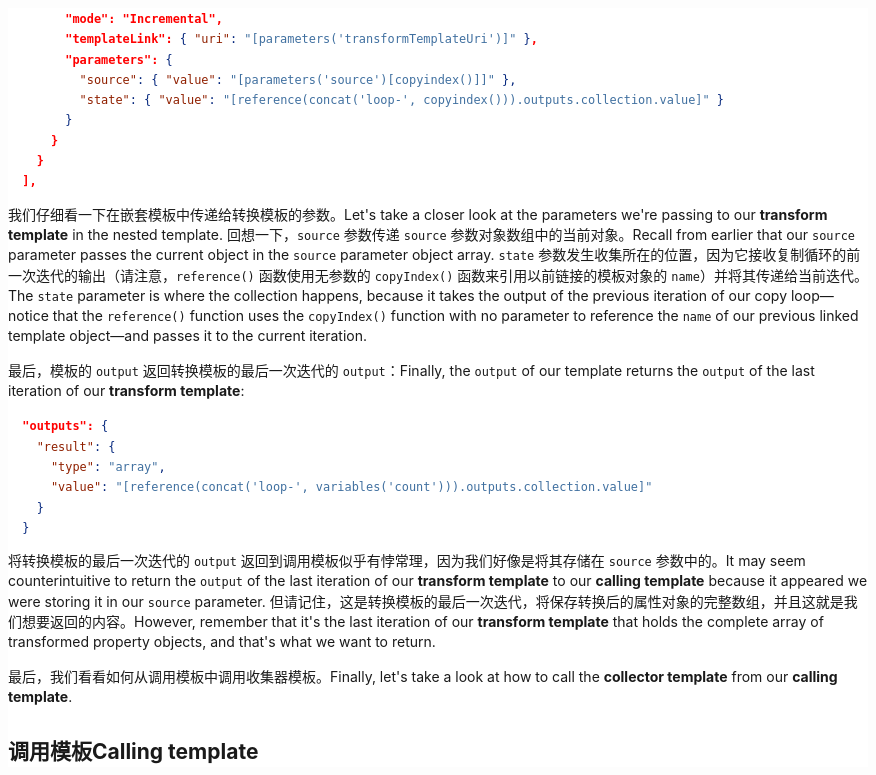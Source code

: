 ```json
        "mode": "Incremental",
        "templateLink": { "uri": "[parameters('transformTemplateUri')]" },
        "parameters": {
          "source": { "value": "[parameters('source')[copyindex()]]" },
          "state": { "value": "[reference(concat('loop-', copyindex())).outputs.collection.value]" }
        }
      }
    }
  ],
```

<span data-ttu-id="1138f-151">我们仔细看一下在嵌套模板中传递给转换模板的参数。</span><span class="sxs-lookup"><span data-stu-id="1138f-151">Let's take a closer look at the parameters we're passing to our **transform template** in the nested template.</span></span> <span data-ttu-id="1138f-152">回想一下，`source` 参数传递 `source` 参数对象数组中的当前对象。</span><span class="sxs-lookup"><span data-stu-id="1138f-152">Recall from earlier that our `source` parameter passes the current object in the `source` parameter object array.</span></span> <span data-ttu-id="1138f-153">`state` 参数发生收集所在的位置，因为它接收复制循环的前一次迭代的输出（请注意，`reference()` 函数使用无参数的 `copyIndex()` 函数来引用以前链接的模板对象的 `name`）并将其传递给当前迭代。</span><span class="sxs-lookup"><span data-stu-id="1138f-153">The `state` parameter is where the collection happens, because it takes the output of the previous iteration of our copy loop&mdash;notice that the `reference()` function uses the `copyIndex()` function with no parameter to reference the `name` of our previous linked template object&mdash;and passes it to the current iteration.</span></span>

<span data-ttu-id="1138f-154">最后，模板的 `output` 返回转换模板的最后一次迭代的 `output`：</span><span class="sxs-lookup"><span data-stu-id="1138f-154">Finally, the `output` of our template returns the `output` of the last iteration of our **transform template**:</span></span>

```json
  "outputs": {
    "result": {
      "type": "array",
      "value": "[reference(concat('loop-', variables('count'))).outputs.collection.value]"
    }
  }
```

<span data-ttu-id="1138f-155">将转换模板的最后一次迭代的 `output` 返回到调用模板似乎有悖常理，因为我们好像是将其存储在 `source` 参数中的。</span><span class="sxs-lookup"><span data-stu-id="1138f-155">It may seem counterintuitive to return the `output` of the last iteration of our **transform template** to our **calling template** because it appeared we were storing it in our `source` parameter.</span></span> <span data-ttu-id="1138f-156">但请记住，这是转换模板的最后一次迭代，将保存转换后的属性对象的完整数组，并且这就是我们想要返回的内容。</span><span class="sxs-lookup"><span data-stu-id="1138f-156">However, remember that it's the last iteration of our **transform template** that holds the complete array of transformed property objects, and that's what we want to return.</span></span>

<span data-ttu-id="1138f-157">最后，我们看看如何从调用模板中调用收集器模板。</span><span class="sxs-lookup"><span data-stu-id="1138f-157">Finally, let's take a look at how to call the **collector template** from our **calling template**.</span></span>

## <a name="calling-template"></a><span data-ttu-id="1138f-158">调用模板</span><span class="sxs-lookup"><span data-stu-id="1138f-158">Calling template</span></span>


[objects-as-parameters]: ./objects-as-parameters.md
[resource-manager-linked-template]: /azure/azure-resource-manager/resource-group-linked-templates
[resource-manager-variables]: /azure/azure-resource-manager/resource-group-template-functions-deployment
[nsg]: /azure/virtual-network/virtual-networks-nsg
[cli]: /cli/azure/?view=azure-cli-latest
[github]: https://github.com/mspnp/template-examples